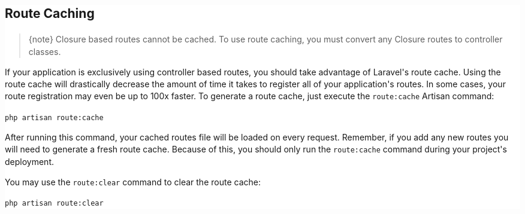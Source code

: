 <a name="route-caching"></a>
## Route Caching

> {note} Closure based routes cannot be cached. To use route caching, you must convert any Closure routes to controller classes.

If your application is exclusively using controller based routes, you should take advantage of Laravel's route cache. Using the route cache will drastically decrease the amount of time it takes to register all of your application's routes. In some cases, your route registration may even be up to 100x faster. To generate a route cache, just execute the `route:cache` Artisan command:

    php artisan route:cache

After running this command, your cached routes file will be loaded on every request. Remember, if you add any new routes you will need to generate a fresh route cache. Because of this, you should only run the `route:cache` command during your project's deployment.

You may use the `route:clear` command to clear the route cache:

    php artisan route:clear
